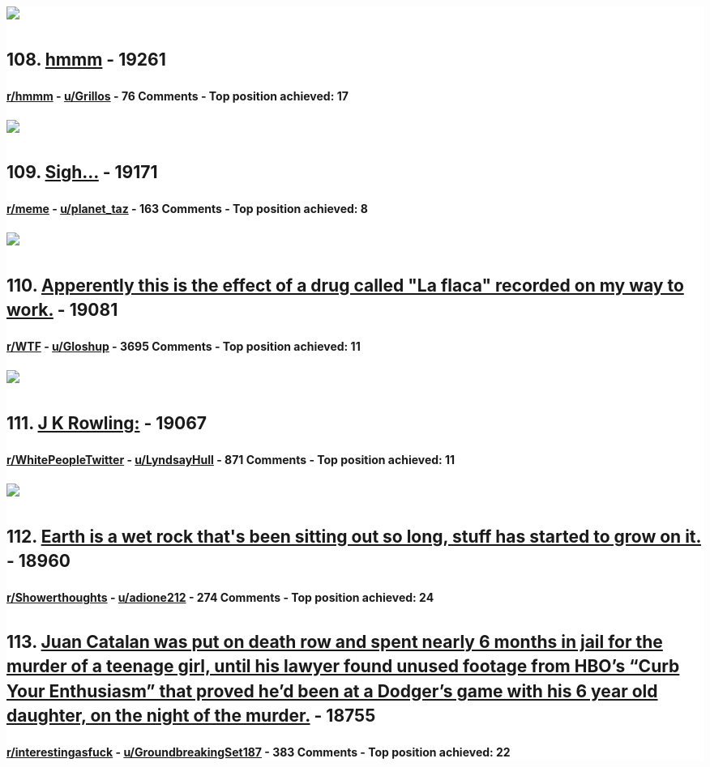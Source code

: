 <a href="https://v.redd.it/27vvx56u4yd81"><img src="https://a.thumbs.redditmedia.com/YE5KUnKZ0OAvL8HszFWLtUVhrOOBddubaoMS3HqVPP8.jpg"></img></a>

## 108. [hmmm](http://reddit.com/r/hmmm/comments/scu0pm/hmmm/) - 19261
#### [r/hmmm](http://reddit.com/r/hmmm) - [u/Grillos](http://reddit.com/u/Grillos) - 76 Comments - Top position achieved: 17

<a href="https://i.redd.it/fjaw4xqgtxd81.png"><img src="image"></img></a>

## 109. [Sigh…](http://reddit.com/r/meme/comments/sd0zcq/sigh/) - 19171
#### [r/meme](http://reddit.com/r/meme) - [u/planet_taz](http://reddit.com/u/planet_taz) - 163 Comments - Top position achieved: 8

<a href="https://i.redd.it/q52t1y5bqzd81.gif"><img src="https://b.thumbs.redditmedia.com/L3mzNTu9AulkPMAMIDVAbu-GS4swHVoGsRPpRiS3GQE.jpg"></img></a>

## 110. [Apperently this is the effect of a drug called "La flaca" recorded on my way to work.](http://reddit.com/r/WTF/comments/sdbdsd/apperently_this_is_the_effect_of_a_drug_called_la/) - 19081
#### [r/WTF](http://reddit.com/r/WTF) - [u/Gloshup](http://reddit.com/u/Gloshup) - 3695 Comments - Top position achieved: 11

<a href="https://v.redd.it/3mr38u2th2e81"><img src="https://b.thumbs.redditmedia.com/7bOeJ9smmlJHN_8LwD8WFaMpWByS26G1v2g3Lw2O9Os.jpg"></img></a>

## 111. [J K Rowling:](http://reddit.com/r/WhitePeopleTwitter/comments/sd1st4/j_k_rowling/) - 19067
#### [r/WhitePeopleTwitter](http://reddit.com/r/WhitePeopleTwitter) - [u/LyndsayHull](http://reddit.com/u/LyndsayHull) - 871 Comments - Top position achieved: 11

<a href="https://i.redd.it/o0hhoxmth1n21.jpg"><img src="https://b.thumbs.redditmedia.com/8xhQ0CtGBZHTF5xV2v3ptgIyU1DtFrqmHg1gu1ARvKQ.jpg"></img></a>

## 112. [Earth is a wet rock that's been sitting out so long, stuff has started to grow on it.](http://reddit.com/r/Showerthoughts/comments/sdigbn/earth_is_a_wet_rock_thats_been_sitting_out_so/) - 18960
#### [r/Showerthoughts](http://reddit.com/r/Showerthoughts) - [u/adione212](http://reddit.com/u/adione212) - 274 Comments - Top position achieved: 24

## 113. [Juan Catalan was put on death row and spent nearly 6 months in jail for the murder of a teenage girl, until his lawyer found unused footage from HBO’s “Curb Your Enthusiasm” that proved he’d been at a Dodger’s game with his 6 year old daughter, on the night of the murder.](http://reddit.com/r/interestingasfuck/comments/sdjgz8/juan_catalan_was_put_on_death_row_and_spent/) - 18755
#### [r/interestingasfuck](http://reddit.com/r/interestingasfuck) - [u/GroundbreakingSet187](http://reddit.com/u/GroundbreakingSet187) - 383 Comments - Top position achieved: 22
